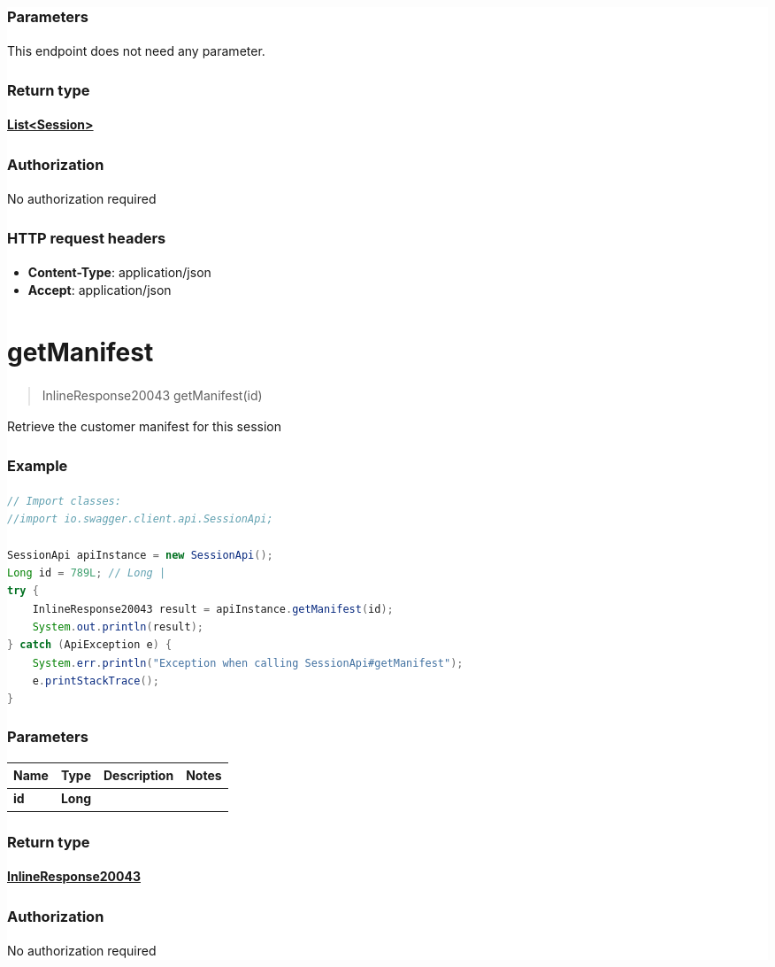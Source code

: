 ### Parameters
This endpoint does not need any parameter.

### Return type

[**List&lt;Session&gt;**](Session.md)

### Authorization

No authorization required

### HTTP request headers

 - **Content-Type**: application/json
 - **Accept**: application/json

<a name="getManifest"></a>
# **getManifest**
> InlineResponse20043 getManifest(id)

Retrieve the customer manifest for this session

### Example
```java
// Import classes:
//import io.swagger.client.api.SessionApi;

SessionApi apiInstance = new SessionApi();
Long id = 789L; // Long | 
try {
    InlineResponse20043 result = apiInstance.getManifest(id);
    System.out.println(result);
} catch (ApiException e) {
    System.err.println("Exception when calling SessionApi#getManifest");
    e.printStackTrace();
}
```

### Parameters

Name | Type | Description  | Notes
------------- | ------------- | ------------- | -------------
 **id** | **Long**|  |

### Return type

[**InlineResponse20043**](InlineResponse20043.md)

### Authorization

No authorization required
